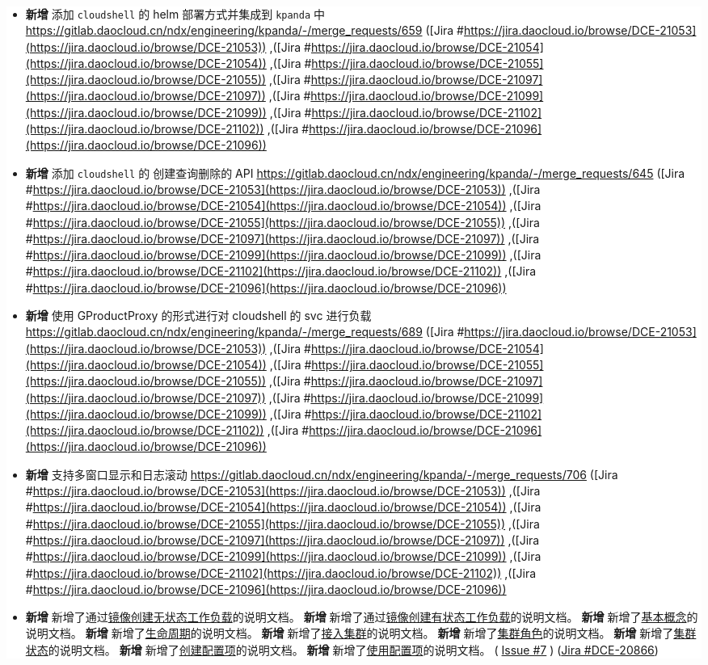 - **新增** 添加 `cloudshell` 的 helm 部署方式并集成到 `kpanda` 中 https://gitlab.daocloud.cn/ndx/engineering/kpanda/-/merge_requests/659  ([Jira #https://jira.daocloud.io/browse/DCE-21053](https://jira.daocloud.io/browse/DCE-21053)) ,([Jira #https://jira.daocloud.io/browse/DCE-21054](https://jira.daocloud.io/browse/DCE-21054)) ,([Jira #https://jira.daocloud.io/browse/DCE-21055](https://jira.daocloud.io/browse/DCE-21055)) ,([Jira #https://jira.daocloud.io/browse/DCE-21097](https://jira.daocloud.io/browse/DCE-21097)) ,([Jira #https://jira.daocloud.io/browse/DCE-21099](https://jira.daocloud.io/browse/DCE-21099)) ,([Jira #https://jira.daocloud.io/browse/DCE-21102](https://jira.daocloud.io/browse/DCE-21102)) ,([Jira #https://jira.daocloud.io/browse/DCE-21096](https://jira.daocloud.io/browse/DCE-21096)) 

- **新增** 添加 `cloudshell` 的 创建查询删除的 API https://gitlab.daocloud.cn/ndx/engineering/kpanda/-/merge_requests/645  ([Jira #https://jira.daocloud.io/browse/DCE-21053](https://jira.daocloud.io/browse/DCE-21053)) ,([Jira #https://jira.daocloud.io/browse/DCE-21054](https://jira.daocloud.io/browse/DCE-21054)) ,([Jira #https://jira.daocloud.io/browse/DCE-21055](https://jira.daocloud.io/browse/DCE-21055)) ,([Jira #https://jira.daocloud.io/browse/DCE-21097](https://jira.daocloud.io/browse/DCE-21097)) ,([Jira #https://jira.daocloud.io/browse/DCE-21099](https://jira.daocloud.io/browse/DCE-21099)) ,([Jira #https://jira.daocloud.io/browse/DCE-21102](https://jira.daocloud.io/browse/DCE-21102)) ,([Jira #https://jira.daocloud.io/browse/DCE-21096](https://jira.daocloud.io/browse/DCE-21096)) 

- **新增** 使用 GProductProxy 的形式进行对 cloudshell 的 svc 进行负载 https://gitlab.daocloud.cn/ndx/engineering/kpanda/-/merge_requests/689  ([Jira #https://jira.daocloud.io/browse/DCE-21053](https://jira.daocloud.io/browse/DCE-21053)) ,([Jira #https://jira.daocloud.io/browse/DCE-21054](https://jira.daocloud.io/browse/DCE-21054)) ,([Jira #https://jira.daocloud.io/browse/DCE-21055](https://jira.daocloud.io/browse/DCE-21055)) ,([Jira #https://jira.daocloud.io/browse/DCE-21097](https://jira.daocloud.io/browse/DCE-21097)) ,([Jira #https://jira.daocloud.io/browse/DCE-21099](https://jira.daocloud.io/browse/DCE-21099)) ,([Jira #https://jira.daocloud.io/browse/DCE-21102](https://jira.daocloud.io/browse/DCE-21102)) ,([Jira #https://jira.daocloud.io/browse/DCE-21096](https://jira.daocloud.io/browse/DCE-21096)) 

- **新增** 支持多窗口显示和日志滚动 https://gitlab.daocloud.cn/ndx/engineering/kpanda/-/merge_requests/706  ([Jira #https://jira.daocloud.io/browse/DCE-21053](https://jira.daocloud.io/browse/DCE-21053)) ,([Jira #https://jira.daocloud.io/browse/DCE-21054](https://jira.daocloud.io/browse/DCE-21054)) ,([Jira #https://jira.daocloud.io/browse/DCE-21055](https://jira.daocloud.io/browse/DCE-21055)) ,([Jira #https://jira.daocloud.io/browse/DCE-21097](https://jira.daocloud.io/browse/DCE-21097)) ,([Jira #https://jira.daocloud.io/browse/DCE-21099](https://jira.daocloud.io/browse/DCE-21099)) ,([Jira #https://jira.daocloud.io/browse/DCE-21102](https://jira.daocloud.io/browse/DCE-21102)) ,([Jira #https://jira.daocloud.io/browse/DCE-21096](https://jira.daocloud.io/browse/DCE-21096)) 

- **新增** 新增了通过[镜像创建无状态工作负载](https://ndx.gitpages.daocloud.io/engineering/kpanda/zh/07UserGuide/Workloads/CreateDeploymentByImage.html)的说明文档。
**新增** 新增了通过[镜像创建有状态工作负载](https://ndx.gitpages.daocloud.io/engineering/kpanda/zh/07UserGuide/Workloads/CreateStatefulSetByImage.html)的说明文档。
**新增** 新增了[基本概念](https://ndx.gitpages.daocloud.io/engineering/kpanda/zh/03ProductBrief/Concepts.html)的说明文档。
**新增** 新增了[生命周期](https://ndx.gitpages.daocloud.io/engineering/kpanda/zh/07UserGuide/Workloads/lifescycle.html)的说明文档。
**新增** 新增了[接入集群](https://ndx.gitpages.daocloud.io/engineering/kpanda/zh/07UserGuide/Clusters/JoinACluster.html)的说明文档。
**新增** 新增了[集群角色](https://ndx.gitpages.daocloud.io/engineering/kpanda/zh/07UserGuide/Clusters/ClusterRole.html)的说明文档。
**新增** 新增了[集群状态](https://ndx.gitpages.daocloud.io/engineering/kpanda/zh/07UserGuide/Clusters/ClusterStatus.html)的说明文档。
**新增** 新增了[创建配置项](https://ndx.gitpages.daocloud.io/engineering/kpanda/zh/07UserGuide/ConfigMapsandSecrets/CreatConfigMap.html)的说明文档。
**新增** 新增了[使用配置项](https://ndx.gitpages.daocloud.io/engineering/kpanda/zh/07UserGuide/ConfigMapsandSecrets/UsedConfigMap.html)的说明文档。 ( [Issue #7](https://gitlab.daocloud.cn/ndx/engineering/kubean/-/issues/7) )  ([Jira #DCE-20866](https://jira.daocloud.io/browse/DCE-20866)) 
